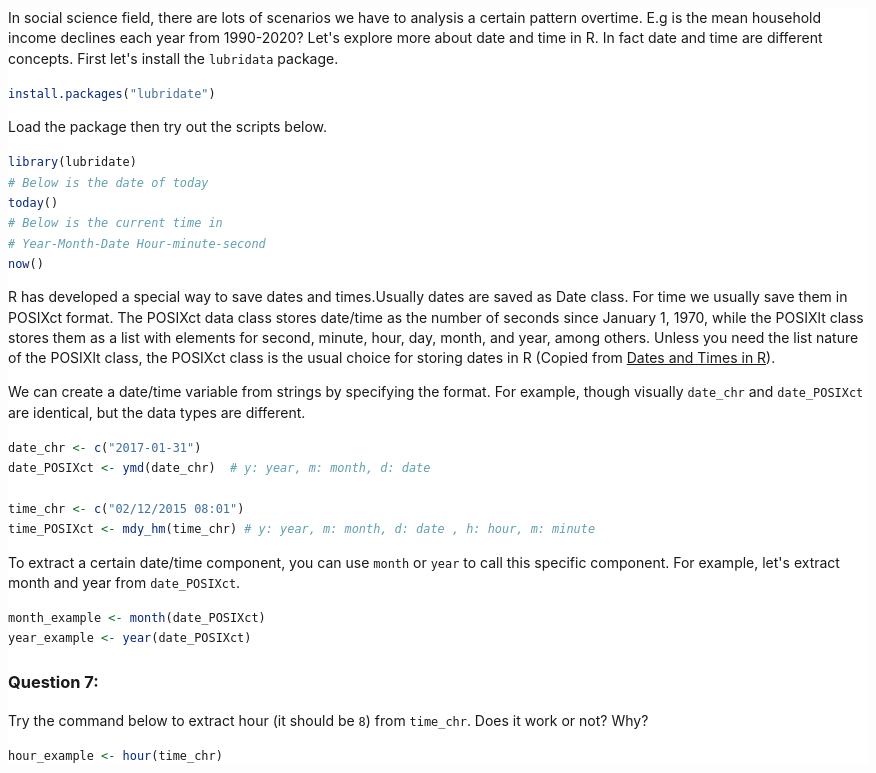 In social science field, there are lots of scenarios we have to analysis a certain pattern overtime. E.g is the mean household income declines each year from 1990-2020? Let's explore more about date and time in R. In fact date and time are different concepts. First let's install the `lubridata` package. 


```r
install.packages("lubridate")
```

Load the package then try out the scripts below. 


```r
library(lubridate)
# Below is the date of today
today()
# Below is the current time in 
# Year-Month-Date Hour-minute-second
now()
```


R has developed a special way to save dates and times.Usually dates are saved as Date class. For time we usually save them in POSIXct format. The POSIXct data class stores date/time as the number of seconds since January 1, 1970, while the POSIXlt class stores them as a list with elements for second, minute, hour, day, month, and year, among others. Unless you need the list nature of the POSIXlt class, the POSIXct class is the usual choice for storing dates in R (Copied from [Dates and Times in R](https://www.stat.berkeley.edu/~s133/dates.html)).

We can create a date/time variable from strings by specifying the format. For example, though visually `date_chr` and `date_POSIXct` are identical, but the data types are different. 


```r
date_chr <- c("2017-01-31")
date_POSIXct <- ymd(date_chr)  # y: year, m: month, d: date

time_chr <- c("02/12/2015 08:01")
time_POSIXct <- mdy_hm(time_chr) # y: year, m: month, d: date , h: hour, m: minute
```

To extract a certain date/time component, you can use `month` or `year` to call this specific component. For example, let's extract month and year from `date_POSIXct`. 


```r
month_example <- month(date_POSIXct)
year_example <- year(date_POSIXct)
```


### Question 7: 

Try the command below to extract hour (it should be `8`) from `time_chr`. Does it work or not? Why?


```r
hour_example <- hour(time_chr)
```
